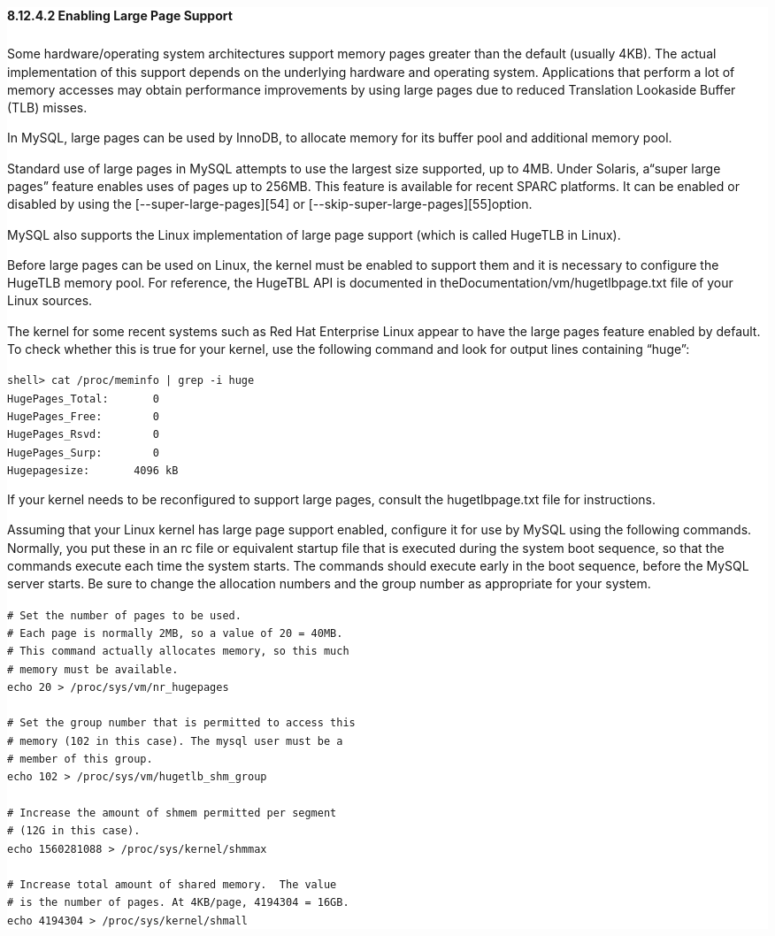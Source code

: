 #### 8.12.4.2 Enabling Large Page Support

### <a></a>

Some hardware/operating system architectures support memory pages greater than the default (usually 4KB). The actual implementation of this support depends on the underlying hardware and operating system. Applications that perform a lot of memory accesses may obtain performance improvements by using large pages due to reduced Translation Lookaside Buffer (TLB) misses.

In MySQL, large pages can be used by InnoDB, to allocate memory for its buffer pool and additional memory pool.

Standard use of large pages in MySQL attempts to use the largest size supported, up to 4MB. Under Solaris, a“super large pages” feature enables uses of pages up to 256MB. This feature is available for recent SPARC platforms. It can be enabled or disabled by using the [--super-large-pages][54] or [--skip-super-large-pages][55]option.

MySQL also supports the Linux implementation of large page support (which is called HugeTLB in Linux).

Before large pages can be used on Linux, the kernel must be enabled to support them and it is necessary to configure the HugeTLB memory pool. For reference, the HugeTBL API is documented in theDocumentation/vm/hugetlbpage.txt file of your Linux sources.

The kernel for some recent systems such as Red Hat Enterprise Linux appear to have the large pages feature enabled by default. To check whether this is true for your kernel, use the following command and look for output lines containing “huge”:

```
shell> cat /proc/meminfo | grep -i huge
HugePages_Total:       0
HugePages_Free:        0
HugePages_Rsvd:        0
HugePages_Surp:        0
Hugepagesize:       4096 kB
```

If your kernel needs to be reconfigured to support large pages, consult the hugetlbpage.txt file for instructions.

Assuming that your Linux kernel has large page support enabled, configure it for use by MySQL using the following commands. Normally, you put these in an rc file or equivalent startup file that is executed during the system boot sequence, so that the commands execute each time the system starts. The commands should execute early in the boot sequence, before the MySQL server starts. Be sure to change the allocation numbers and the group number as appropriate for your system.

```
# Set the number of pages to be used.
# Each page is normally 2MB, so a value of 20 = 40MB.
# This command actually allocates memory, so this much
# memory must be available.
echo 20 > /proc/sys/vm/nr_hugepages

# Set the group number that is permitted to access this
# memory (102 in this case). The mysql user must be a
# member of this group.
echo 102 > /proc/sys/vm/hugetlb_shm_group

# Increase the amount of shmem permitted per segment
# (12G in this case).
echo 1560281088 > /proc/sys/kernel/shmmax

# Increase total amount of shared memory.  The value
# is the number of pages. At 4KB/page, 4194304 = 16GB.
echo 4194304 > /proc/sys/kernel/shmall
```
